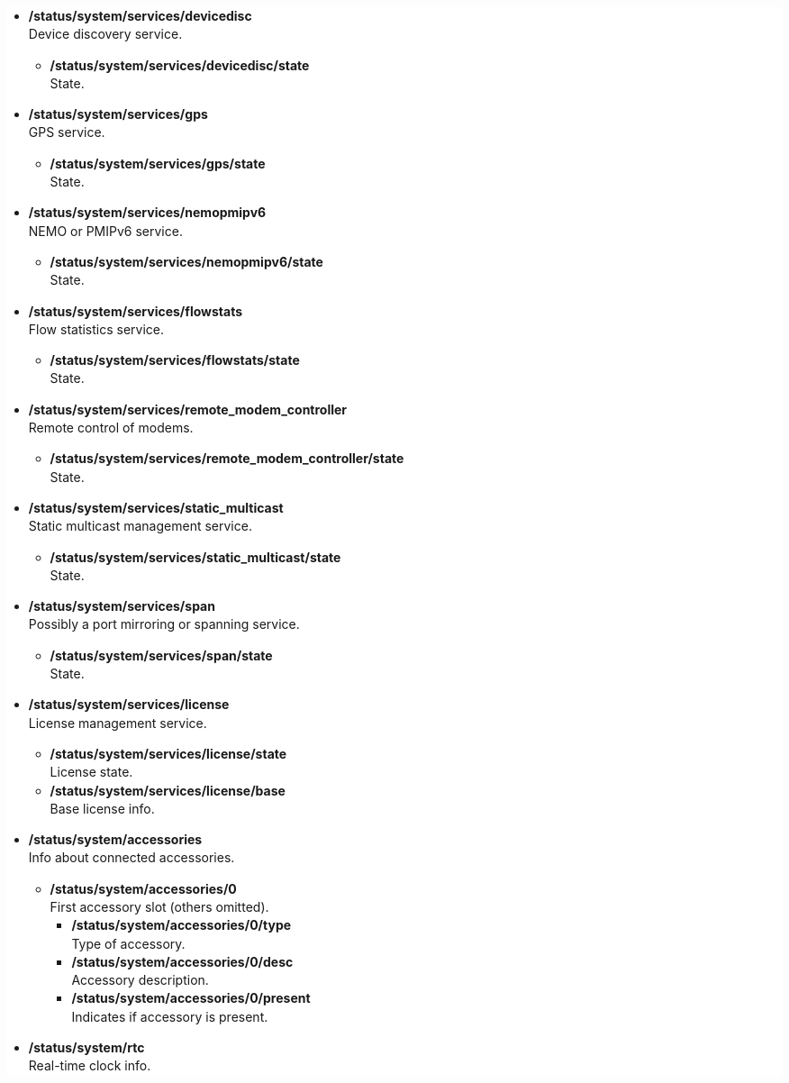   - **/status/system/services/devicedisc**  
    Device discovery service.
    - **/status/system/services/devicedisc/state**  
      State.

  - **/status/system/services/gps**  
    GPS service.
    - **/status/system/services/gps/state**  
      State.

  - **/status/system/services/nemopmipv6**  
    NEMO or PMIPv6 service.
    - **/status/system/services/nemopmipv6/state**  
      State.

  - **/status/system/services/flowstats**  
    Flow statistics service.
    - **/status/system/services/flowstats/state**  
      State.

  - **/status/system/services/remote_modem_controller**  
    Remote control of modems.
    - **/status/system/services/remote_modem_controller/state**  
      State.

  - **/status/system/services/static_multicast**  
    Static multicast management service.
    - **/status/system/services/static_multicast/state**  
      State.

  - **/status/system/services/span**  
    Possibly a port mirroring or spanning service.
    - **/status/system/services/span/state**  
      State.

  - **/status/system/services/license**  
    License management service.
    - **/status/system/services/license/state**  
      License state.
    - **/status/system/services/license/base**  
      Base license info.

- **/status/system/accessories**  
  Info about connected accessories.

  - **/status/system/accessories/0**  
    First accessory slot (others omitted).
    - **/status/system/accessories/0/type**  
      Type of accessory.
    - **/status/system/accessories/0/desc**  
      Accessory description.
    - **/status/system/accessories/0/present**  
      Indicates if accessory is present.

- **/status/system/rtc**  
  Real-time clock info.
